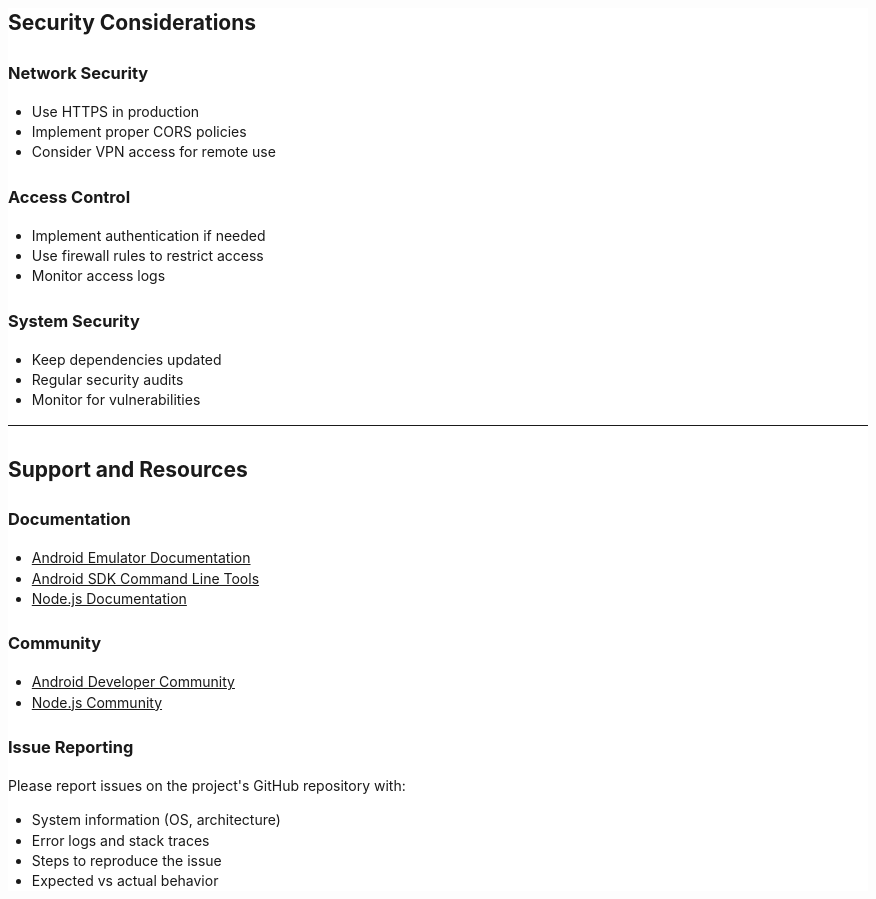 
## Security Considerations

### Network Security
- Use HTTPS in production
- Implement proper CORS policies
- Consider VPN access for remote use

### Access Control
- Implement authentication if needed
- Use firewall rules to restrict access
- Monitor access logs

### System Security
- Keep dependencies updated
- Regular security audits
- Monitor for vulnerabilities

---

## Support and Resources

### Documentation
- [Android Emulator Documentation](https://developer.android.com/studio/run/emulator)
- [Android SDK Command Line Tools](https://developer.android.com/studio/command-line)
- [Node.js Documentation](https://nodejs.org/docs/)

### Community
- [Android Developer Community](https://developer.android.com/community)
- [Node.js Community](https://nodejs.org/community/)

### Issue Reporting
Please report issues on the project's GitHub repository with:
- System information (OS, architecture)
- Error logs and stack traces
- Steps to reproduce the issue
- Expected vs actual behavior
